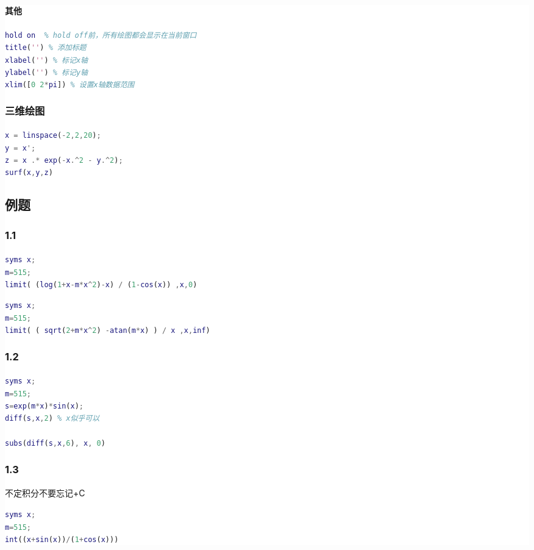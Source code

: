 #### 其他

```matlab
hold on  % hold off前，所有绘图都会显示在当前窗口
title('') % 添加标题
xlabel('') % 标记x轴
ylabel('') % 标记y轴
xlim([0 2*pi]) % 设置x轴数据范围
```

### 三维绘图

```matlab
x = linspace(-2,2,20);
y = x';
z = x .* exp(-x.^2 - y.^2);
surf(x,y,z)
```

## 例题

### 1.1

```matlab
syms x;
m=515;
limit( (log(1+x-m*x^2)-x) / (1-cos(x)) ,x,0)
```

```matlab
syms x;
m=515;
limit( ( sqrt(2+m*x^2) -atan(m*x) ) / x ,x,inf)
```

### 1.2

```matlab
syms x;
m=515;
s=exp(m*x)*sin(x);
diff(s,x,2) % x似乎可以

subs(diff(s,x,6), x, 0)
```

### 1.3

不定积分不要忘记+C

```matlab
syms x;
m=515;
int((x+sin(x))/(1+cos(x)))
```
